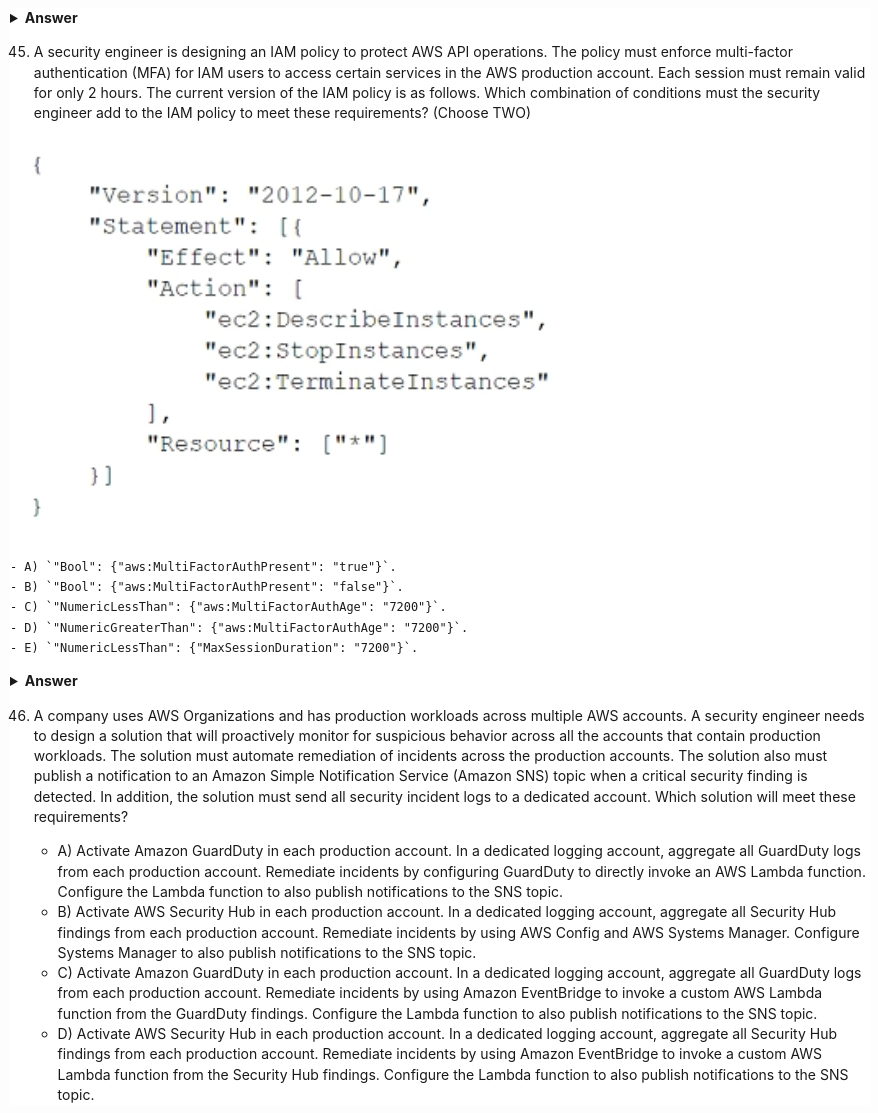 
<details markdown=1><summary markdown='span'><b>Answer</b></summary></details>

45. A security engineer is designing an IAM policy to protect AWS API operations. The policy must enforce multi-factor authentication (MFA) for IAM users to access certain services in the AWS production account. Each session must remain valid for only 2 hours. The current version of the IAM policy is as follows. Which combination of conditions must the security engineer add to the IAM policy to meet these requirements? (Choose TWO)

![Question 110](../images/aws_SCS_C02_pt2_110.png)

    - A) `"Bool": {"aws:MultiFactorAuthPresent": "true"}`.
    - B) `"Bool": {"aws:MultiFactorAuthPresent": "false"}`.
    - C) `"NumericLessThan": {"aws:MultiFactorAuthAge": "7200"}`.
    - D) `"NumericGreaterThan": {"aws:MultiFactorAuthAge": "7200"}`.
    - E) `"NumericLessThan": {"MaxSessionDuration": "7200"}`.


<details markdown=1><summary markdown='span'><b>Answer</b></summary></details>

46. A company uses AWS Organizations and has production workloads across multiple AWS accounts. A security engineer needs to design a solution that will proactively monitor for suspicious behavior across all the accounts that contain production workloads. The solution must automate remediation of incidents across the production accounts. The solution also must publish a notification to an Amazon Simple Notification Service (Amazon SNS) topic when a critical security finding is detected. In addition, the solution must send all security incident logs to a dedicated account. Which solution will meet these requirements?

    - A) Activate Amazon GuardDuty in each production account. In a dedicated logging account, aggregate all GuardDuty logs from each production account. Remediate incidents by configuring GuardDuty to directly invoke an AWS Lambda function. Configure the Lambda function to also publish notifications to the SNS topic.
    - B) Activate AWS Security Hub in each production account. In a dedicated logging account, aggregate all Security Hub findings from each production account. Remediate incidents by using AWS Config and AWS Systems Manager. Configure Systems Manager to also publish notifications to the SNS topic.
    - C) Activate Amazon GuardDuty in each production account. In a dedicated logging account, aggregate all GuardDuty logs from each production account. Remediate incidents by using Amazon EventBridge to invoke a custom AWS Lambda function from the GuardDuty findings. Configure the Lambda function to also publish notifications to the SNS topic.
    - D) Activate AWS Security Hub in each production account. In a dedicated logging account, aggregate all Security Hub findings from each production account. Remediate incidents by using Amazon EventBridge to invoke a custom AWS Lambda function from the Security Hub findings. Configure the Lambda function to also publish notifications to the SNS topic.
